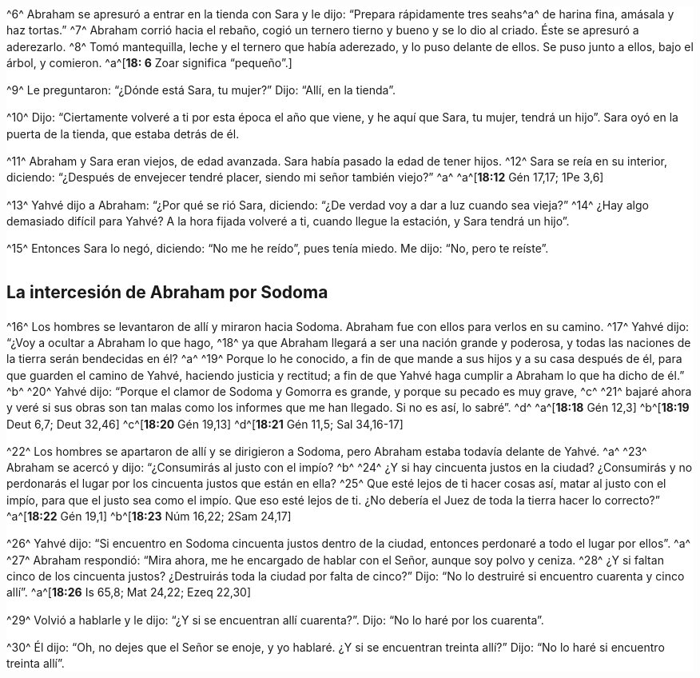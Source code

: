 ^6^ Abraham se apresuró a entrar en la tienda con Sara y le dijo: “Prepara rápidamente tres seahs^a^ de harina fina, amásala y haz tortas.” ^7^ Abraham corrió hacia el rebaño, cogió un ternero tierno y bueno y se lo dio al criado. Éste se apresuró a aderezarlo. ^8^ Tomó mantequilla, leche y el ternero que había aderezado, y lo puso delante de ellos. Se puso junto a ellos, bajo el árbol, y comieron. 
^a^[**18: 6** Zoar significa “pequeño”.]

^9^ Le preguntaron: “¿Dónde está Sara, tu mujer?” Dijo: “Allí, en la tienda”. 

^10^ Dijo: “Ciertamente volveré a ti por esta época el año que viene, y he aquí que Sara, tu mujer, tendrá un hijo”. Sara oyó en la puerta de la tienda, que estaba detrás de él. 

^11^ Abraham y Sara eran viejos, de edad avanzada. Sara había pasado la edad de tener hijos. ^12^ Sara se reía en su interior, diciendo: “¿Después de envejecer tendré placer, siendo mi señor también viejo?” ^a^ 
^a^[**18:12** Gén 17,17; 1Pe 3,6]

^13^ Yahvé dijo a Abraham: “¿Por qué se rió Sara, diciendo: “¿De verdad voy a dar a luz cuando sea vieja?” ^14^ ¿Hay algo demasiado difícil para Yahvé? A la hora fijada volveré a ti, cuando llegue la estación, y Sara tendrá un hijo”. 

^15^ Entonces Sara lo negó, diciendo: “No me he reído”, pues tenía miedo. Me dijo: “No, pero te reíste”. 

## La intercesión de Abraham por Sodoma
^16^ Los hombres se levantaron de allí y miraron hacia Sodoma. Abraham fue con ellos para verlos en su camino. ^17^ Yahvé dijo: “¿Voy a ocultar a Abraham lo que hago, ^18^ ya que Abraham llegará a ser una nación grande y poderosa, y todas las naciones de la tierra serán bendecidas en él? ^a^ ^19^ Porque lo he conocido, a fin de que mande a sus hijos y a su casa después de él, para que guarden el camino de Yahvé, haciendo justicia y rectitud; a fin de que Yahvé haga cumplir a Abraham lo que ha dicho de él.” ^b^ ^20^ Yahvé dijo: “Porque el clamor de Sodoma y Gomorra es grande, y porque su pecado es muy grave, ^c^ ^21^ bajaré ahora y veré si sus obras son tan malas como los informes que me han llegado. Si no es así, lo sabré”. ^d^ 
^a^[**18:18** Gén 12,3] ^b^[**18:19** Deut 6,7; Deut 32,46] ^c^[**18:20** Gén 19,13] ^d^[**18:21** Gén 11,5; Sal 34,16-17]

^22^ Los hombres se apartaron de allí y se dirigieron a Sodoma, pero Abraham estaba todavía delante de Yahvé. ^a^ ^23^ Abraham se acercó y dijo: “¿Consumirás al justo con el impío? ^b^ ^24^ ¿Y si hay cincuenta justos en la ciudad? ¿Consumirás y no perdonarás el lugar por los cincuenta justos que están en ella? ^25^ Que esté lejos de ti hacer cosas así, matar al justo con el impío, para que el justo sea como el impío. Que eso esté lejos de ti. ¿No debería el Juez de toda la tierra hacer lo correcto?” 
^a^[**18:22** Gén 19,1] ^b^[**18:23** Núm 16,22; 2Sam 24,17]

^26^ Yahvé dijo: “Si encuentro en Sodoma cincuenta justos dentro de la ciudad, entonces perdonaré a todo el lugar por ellos”. ^a^ ^27^ Abraham respondió: “Mira ahora, me he encargado de hablar con el Señor, aunque soy polvo y ceniza. ^28^ ¿Y si faltan cinco de los cincuenta justos? ¿Destruirás toda la ciudad por falta de cinco?” Dijo: “No lo destruiré si encuentro cuarenta y cinco allí”. 
^a^[**18:26** Is 65,8; Mat 24,22; Ezeq 22,30]

^29^ Volvió a hablarle y le dijo: “¿Y si se encuentran allí cuarenta?”. Dijo: “No lo haré por los cuarenta”. 

^30^ Él dijo: “Oh, no dejes que el Señor se enoje, y yo hablaré. ¿Y si se encuentran treinta allí?” Dijo: “No lo haré si encuentro treinta allí”. 
